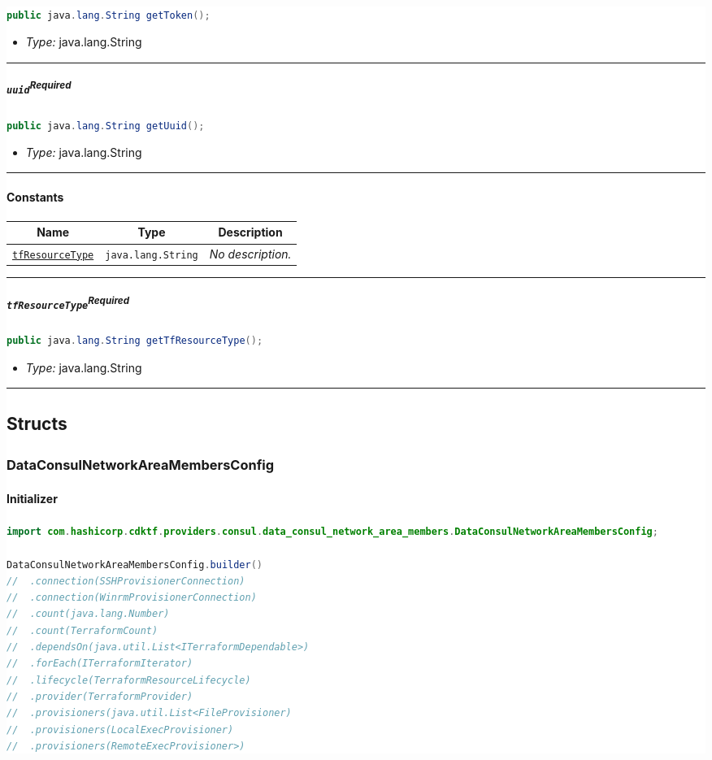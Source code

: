```java
public java.lang.String getToken();
```

- *Type:* java.lang.String

---

##### `uuid`<sup>Required</sup> <a name="uuid" id="@cdktf/provider-consul.dataConsulNetworkAreaMembers.DataConsulNetworkAreaMembers.property.uuid"></a>

```java
public java.lang.String getUuid();
```

- *Type:* java.lang.String

---

#### Constants <a name="Constants" id="Constants"></a>

| **Name** | **Type** | **Description** |
| --- | --- | --- |
| <code><a href="#@cdktf/provider-consul.dataConsulNetworkAreaMembers.DataConsulNetworkAreaMembers.property.tfResourceType">tfResourceType</a></code> | <code>java.lang.String</code> | *No description.* |

---

##### `tfResourceType`<sup>Required</sup> <a name="tfResourceType" id="@cdktf/provider-consul.dataConsulNetworkAreaMembers.DataConsulNetworkAreaMembers.property.tfResourceType"></a>

```java
public java.lang.String getTfResourceType();
```

- *Type:* java.lang.String

---

## Structs <a name="Structs" id="Structs"></a>

### DataConsulNetworkAreaMembersConfig <a name="DataConsulNetworkAreaMembersConfig" id="@cdktf/provider-consul.dataConsulNetworkAreaMembers.DataConsulNetworkAreaMembersConfig"></a>

#### Initializer <a name="Initializer" id="@cdktf/provider-consul.dataConsulNetworkAreaMembers.DataConsulNetworkAreaMembersConfig.Initializer"></a>

```java
import com.hashicorp.cdktf.providers.consul.data_consul_network_area_members.DataConsulNetworkAreaMembersConfig;

DataConsulNetworkAreaMembersConfig.builder()
//  .connection(SSHProvisionerConnection)
//  .connection(WinrmProvisionerConnection)
//  .count(java.lang.Number)
//  .count(TerraformCount)
//  .dependsOn(java.util.List<ITerraformDependable>)
//  .forEach(ITerraformIterator)
//  .lifecycle(TerraformResourceLifecycle)
//  .provider(TerraformProvider)
//  .provisioners(java.util.List<FileProvisioner)
//  .provisioners(LocalExecProvisioner)
//  .provisioners(RemoteExecProvisioner>)
```